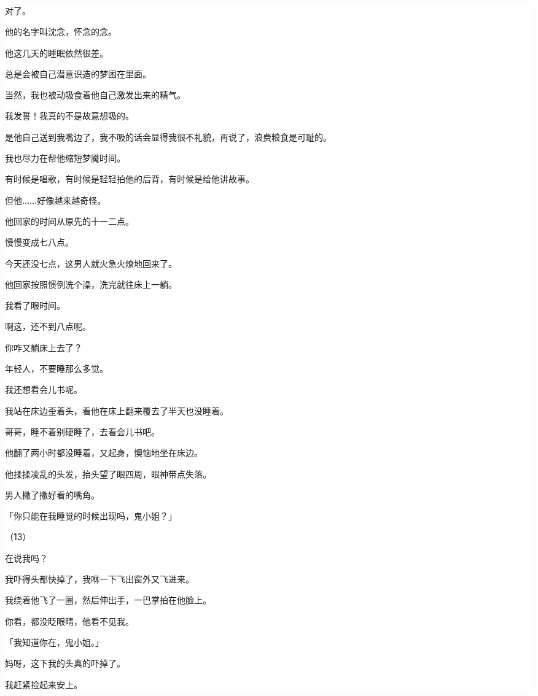 对了。

他的名字叫沈念，怀念的念。

他这几天的睡眠依然很差。

总是会被自己潜意识造的梦困在里面。

当然，我也被动吸食着他自己激发出来的精气。

我发誓！我真的不是故意想吸的。

是他自己送到我嘴边了，我不吸的话会显得我很不礼貌，再说了，浪费粮食是可耻的。

我也尽力在帮他缩短梦魇时间。

有时候是唱歌，有时候是轻轻拍他的后背，有时候是给他讲故事。

但他……好像越来越奇怪。

他回家的时间从原先的十一二点。

慢慢变成七八点。

今天还没七点，这男人就火急火燎地回来了。

他回家按照惯例洗个澡，洗完就往床上一躺。

我看了眼时间。

啊这，还不到八点呢。

你咋又躺床上去了？

年轻人，不要睡那么多觉。

我还想看会儿书呢。

我站在床边歪着头，看他在床上翻来覆去了半天也没睡着。

哥哥，睡不着别硬睡了，去看会儿书吧。

他翻了两小时都没睡着，又起身，懊恼地坐在床边。

他揉揉凌乱的头发，抬头望了眼四周，眼神带点失落。

男人撇了撇好看的嘴角。

「你只能在我睡觉的时候出现吗，鬼小姐？」

（13）

在说我吗？

我吓得头都快掉了，我咻一下飞出窗外又飞进来。

我绕着他飞了一圈，然后伸出手，一巴掌拍在他脸上。

你看，都没眨眼睛，他看不见我。

「我知道你在，鬼小姐。」

妈呀，这下我的头真的吓掉了。

我赶紧捡起来安上。
